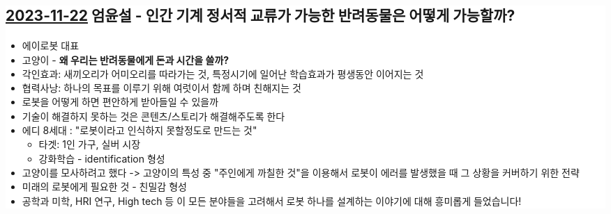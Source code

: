 ## [2023-11-22](../../0.DailyNote/2023-11-22.md) 엄윤설 - 인간 기계 정서적 교류가 가능한 반려동물은 어떻게 가능할까?
- 에이로봇 대표
- 고양이 - **왜 우리는 반려동물에게 돈과 시간을 쓸까?**
- 각인효과: 새끼오리가 어미오리를 따라가는 것, 특정시기에 일어난 학습효과가 평생동안 이어지는 것
- 협력사낭: 하나의 목표를 이루기 위해 여럿이서 함께 하며 친해지는 것
- 로봇을 어떻게 하면 편안하게 받아들일 수 있을까
- 기술이 해결하지 못하는 것은 콘텐츠/스토리가 해결해주도록 한다
- 에디 8세대 : "로봇이라고 인식하지 못할정도로 만드는 것"
	- 타겟: 1인 가구, 실버 시장
	- 강화학습 - identification 형성
- 고양이를 모사하려고 했다 -> 고양이의 특성 중 "주인에게 까칠한 것"을 이용해서 로봇이 에러를 발생했을 때 그 상황을 커버하기 위한 전략
- 미래의 로봇에게 필요한 것 - 친밀감 형성
- 공학과 미학, HRI 연구, High tech 등 이 모든 분야들을 고려해서 로봇 하나를 설계하는 이야기에 대해 흥미롭게 들었습니다!
